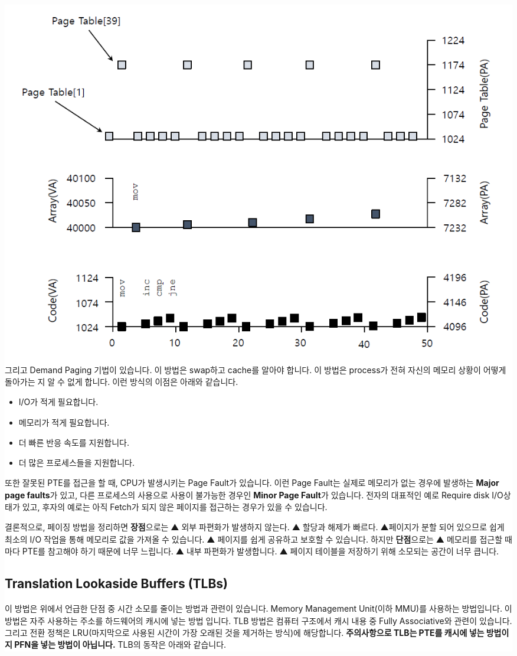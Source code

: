![Memory Access](/assets/img/res/2018-OS/pic/MemAccess.PNG)

그리고 Demand Paging 기법이 있습니다. 이 방법은 swap하고 cache를 알아야 합니다. 이 방법은 process가 전혀 자신의 메모리 상황이 어떻게 돌아가는 지 알 수 없게 합니다. 이런 방식의 이점은 아래와 같습니다.

- I/O가 적게 필요합니다.

- 메모리가 적게 필요합니다.

- 더 빠른 반응 속도를 지원합니다.

- 더 많은 프로세스들을 지원합니다.

또한 잘못된 PTE를 접근을 할 때, CPU가 발생시키는 Page Fault가 있습니다. 이런 Page Fault는 실제로 메모리가 없는 경우에 발생하는 **Major page faults**가 있고, 다른 프로세스의 사용으로 사용이 불가능한 경우인 **Minor Page Fault**가 있습니다. 전자의 대표적인 예로 Require disk I/O상태가 있고, 후자의 예로는 아직 Fetch가 되지 않은 페이지를 접근하는 경우가 있을 수 있습니다.

결론적으로, 페이징 방법을 정리하면 **장점**으로는 ▲ 외부 파편화가 발생하지 않는다. ▲ 할당과 해제가 빠르다. ▲페이지가 분할 되어 있으므로 쉽게 최소의 I/O 작업을 통해 메모리로 값을 가져올 수 있습니다. ▲ 페이지를 쉽게 공유하고 보호할 수 있습니다. 하지만 **단점**으로는 ▲ 메모리를 접근할 때마다 PTE를 참고해야 하기 때문에 너무 느립니다. ▲ 내부 파편화가 발생합니다. ▲ 페이지 테이블을 저장하기 위해 소모되는 공간이 너무 큽니다.

## Translation Lookaside Buffers (TLBs)

이 방법은 위에서 언급한 단점 중 시간 소모를 줄이는 방법과 관련이 있습니다. Memory Management Unit(이하 MMU)를 사용하는 방법입니다. 이 방법은 자주 사용하는 주소를 하드웨어의 캐시에 넣는 방법 입니다. TLB 방법은 컴퓨터 구조에서 캐시 내용 중 Fully Associative와 관련이 있습니다. 그리고 전환 정책은 LRU(마지막으로 사용된 시간이 가장 오래된 것을 제거하는 방식)에 해당합니다. **주의사항으로 TLB는 PTE를 캐시에 넣는 방법이지 PFN을 넣는 방법이 아닙니다.** TLB의 동작은 아래와 같습니다.
